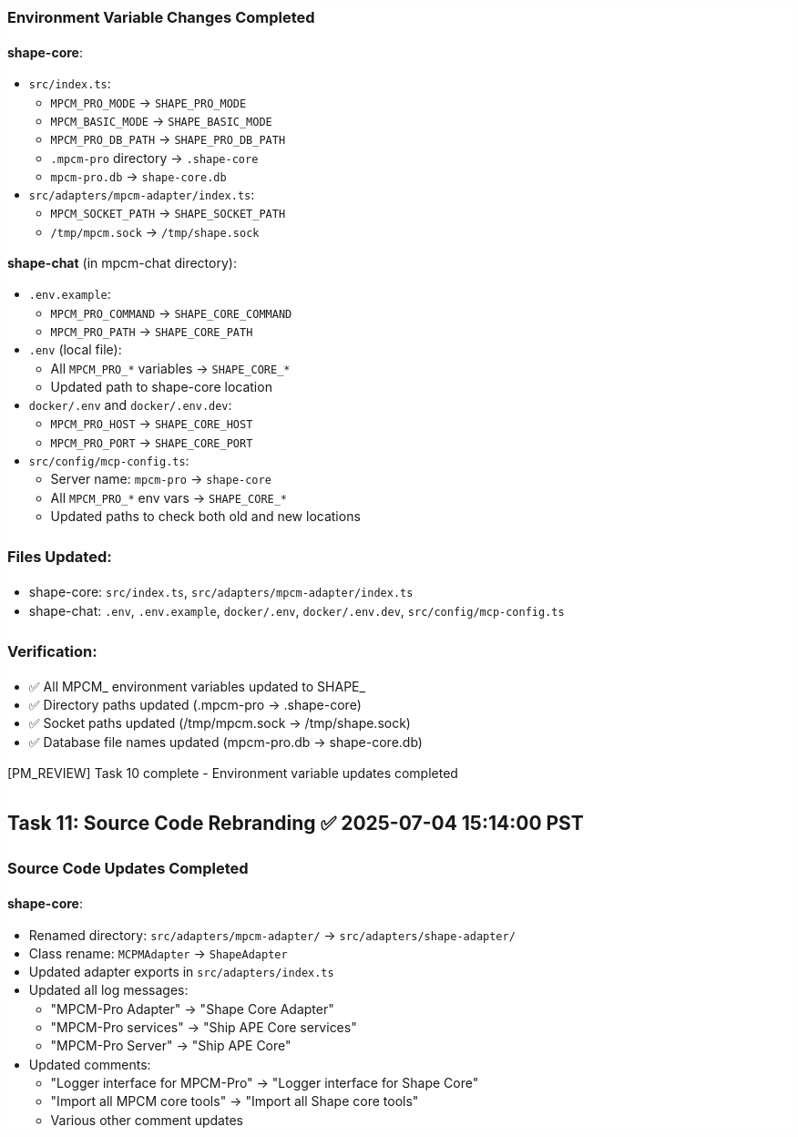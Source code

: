 ### Environment Variable Changes Completed

**shape-core**:
- `src/index.ts`:
  - `MPCM_PRO_MODE` → `SHAPE_PRO_MODE`
  - `MPCM_BASIC_MODE` → `SHAPE_BASIC_MODE`
  - `MPCM_PRO_DB_PATH` → `SHAPE_PRO_DB_PATH`
  - `.mpcm-pro` directory → `.shape-core`
  - `mpcm-pro.db` → `shape-core.db`
- `src/adapters/mpcm-adapter/index.ts`:
  - `MPCM_SOCKET_PATH` → `SHAPE_SOCKET_PATH`
  - `/tmp/mpcm.sock` → `/tmp/shape.sock`

**shape-chat** (in mpcm-chat directory):
- `.env.example`:
  - `MPCM_PRO_COMMAND` → `SHAPE_CORE_COMMAND`
  - `MPCM_PRO_PATH` → `SHAPE_CORE_PATH`
- `.env` (local file):
  - All `MPCM_PRO_*` variables → `SHAPE_CORE_*`
  - Updated path to shape-core location
- `docker/.env` and `docker/.env.dev`:
  - `MPCM_PRO_HOST` → `SHAPE_CORE_HOST`
  - `MPCM_PRO_PORT` → `SHAPE_CORE_PORT`
- `src/config/mcp-config.ts`:
  - Server name: `mpcm-pro` → `shape-core`
  - All `MPCM_PRO_*` env vars → `SHAPE_CORE_*`
  - Updated paths to check both old and new locations

### Files Updated:
- shape-core: `src/index.ts`, `src/adapters/mpcm-adapter/index.ts`
- shape-chat: `.env`, `.env.example`, `docker/.env`, `docker/.env.dev`, `src/config/mcp-config.ts`

### Verification:
- ✅ All MPCM_ environment variables updated to SHAPE_
- ✅ Directory paths updated (.mpcm-pro → .shape-core)
- ✅ Socket paths updated (/tmp/mpcm.sock → /tmp/shape.sock)
- ✅ Database file names updated (mpcm-pro.db → shape-core.db)

[PM_REVIEW] Task 10 complete - Environment variable updates completed

## Task 11: Source Code Rebranding ✅ 2025-07-04 15:14:00 PST

### Source Code Updates Completed

**shape-core**:
- Renamed directory: `src/adapters/mpcm-adapter/` → `src/adapters/shape-adapter/`
- Class rename: `MCPMAdapter` → `ShapeAdapter`
- Updated adapter exports in `src/adapters/index.ts`
- Updated all log messages:
  - "MPCM-Pro Adapter" → "Shape Core Adapter"
  - "MPCM-Pro services" → "Ship APE Core services"
  - "MPCM-Pro Server" → "Ship APE Core"
- Updated comments:
  - "Logger interface for MPCM-Pro" → "Logger interface for Shape Core"
  - "Import all MPCM core tools" → "Import all Shape core tools"
  - Various other comment updates
